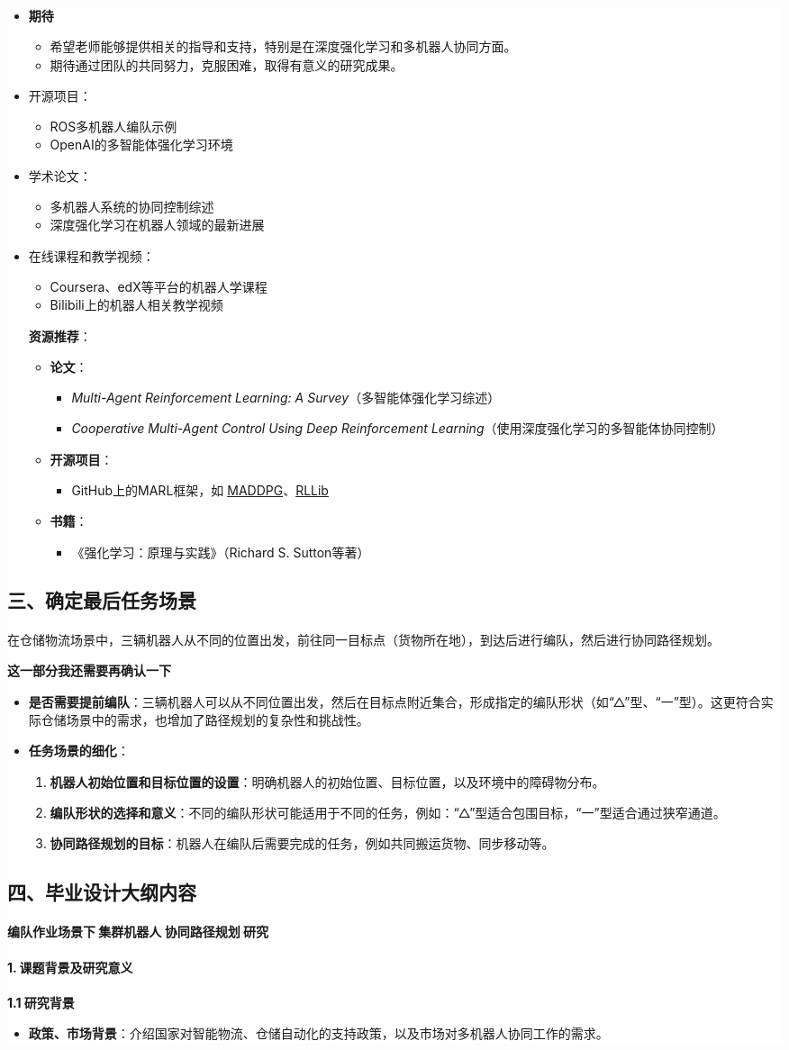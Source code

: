 - **期待**

  - 希望老师能够提供相关的指导和支持，特别是在深度强化学习和多机器人协同方面。
  - 期待通过团队的共同努力，克服困难，取得有意义的研究成果。

- 开源项目：
  - ROS多机器人编队示例
  - OpenAI的多智能体强化学习环境
- 学术论文：
  - 多机器人系统的协同控制综述
  - 深度强化学习在机器人领域的最新进展
- 在线课程和教学视频：
  - Coursera、edX等平台的机器人学课程
  - Bilibili上的机器人相关教学视频
  
  **资源推荐**：
  
  - **论文**：
    - *Multi-Agent Reinforcement Learning: A Survey*（多智能体强化学习综述）
  
    - *Cooperative Multi-Agent Control Using Deep Reinforcement Learning*（使用深度强化学习的多智能体协同控制）
  
  - **开源项目**：
  
    - GitHub上的MARL框架，如 [MADDPG](https://github.com/openai/maddpg)、[RLLib](https://github.com/ray-project/ray/tree/master/rllib)
  
  - **书籍**：
    - 《强化学习：原理与实践》（Richard S. Sutton等著）



## 三、确定最后任务场景

在仓储物流场景中，三辆机器人从不同的位置出发，前往同一目标点（货物所在地），到达后进行编队，然后进行协同路径规划。

**这一部分我还需要再确认一下**

- **是否需要提前编队**：三辆机器人可以从不同位置出发，然后在目标点附近集合，形成指定的编队形状（如“△”型、“一”型）。这更符合实际仓储场景中的需求，也增加了路径规划的复杂性和挑战性。

- **任务场景的细化**：

  1. **机器人初始位置和目标位置的设置**：明确机器人的初始位置、目标位置，以及环境中的障碍物分布。

  2. **编队形状的选择和意义**：不同的编队形状可能适用于不同的任务，例如：“△”型适合包围目标，“一”型适合通过狭窄通道。

  3. **协同路径规划的目标**：机器人在编队后需要完成的任务，例如共同搬运货物、同步移动等。





## 四、毕业设计大纲内容

**编队作业场景下 集群机器人 协同路径规划 研究**

#### 1. 课题背景及研究意义

**1.1 研究背景**

- **政策、市场背景**：介绍国家对智能物流、仓储自动化的支持政策，以及市场对多机器人协同工作的需求。

